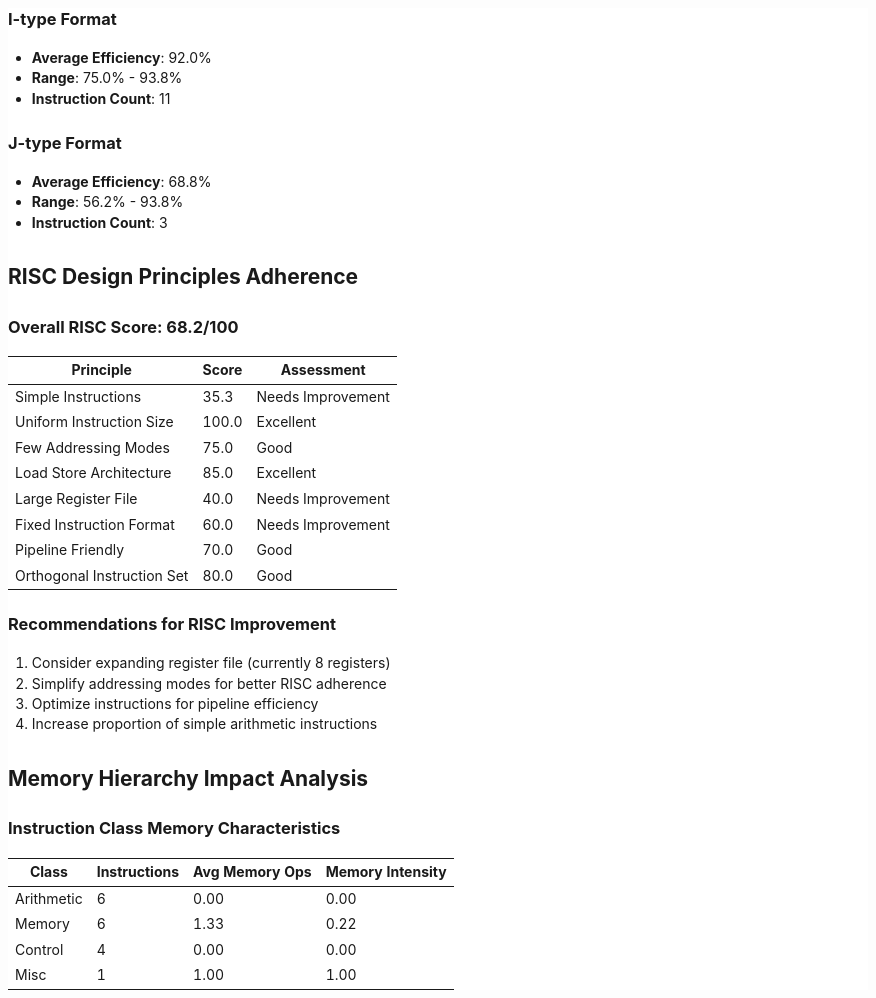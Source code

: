 ### I-type Format
- **Average Efficiency**: 92.0%
- **Range**: 75.0% - 93.8%
- **Instruction Count**: 11

### J-type Format
- **Average Efficiency**: 68.8%
- **Range**: 56.2% - 93.8%
- **Instruction Count**: 3

## RISC Design Principles Adherence

### Overall RISC Score: 68.2/100

| Principle | Score | Assessment |
|-----------|-------|------------|
| Simple Instructions | 35.3 | Needs Improvement |
| Uniform Instruction Size | 100.0 | Excellent |
| Few Addressing Modes | 75.0 | Good |
| Load Store Architecture | 85.0 | Excellent |
| Large Register File | 40.0 | Needs Improvement |
| Fixed Instruction Format | 60.0 | Needs Improvement |
| Pipeline Friendly | 70.0 | Good |
| Orthogonal Instruction Set | 80.0 | Good |

### Recommendations for RISC Improvement

1. Consider expanding register file (currently 8 registers)
2. Simplify addressing modes for better RISC adherence
3. Optimize instructions for pipeline efficiency
4. Increase proportion of simple arithmetic instructions

## Memory Hierarchy Impact Analysis

### Instruction Class Memory Characteristics

| Class | Instructions | Avg Memory Ops | Memory Intensity |
|-------|-------------|----------------|------------------|
| Arithmetic | 6 | 0.00 | 0.00 |
| Memory | 6 | 1.33 | 0.22 |
| Control | 4 | 0.00 | 0.00 |
| Misc | 1 | 1.00 | 1.00 |
